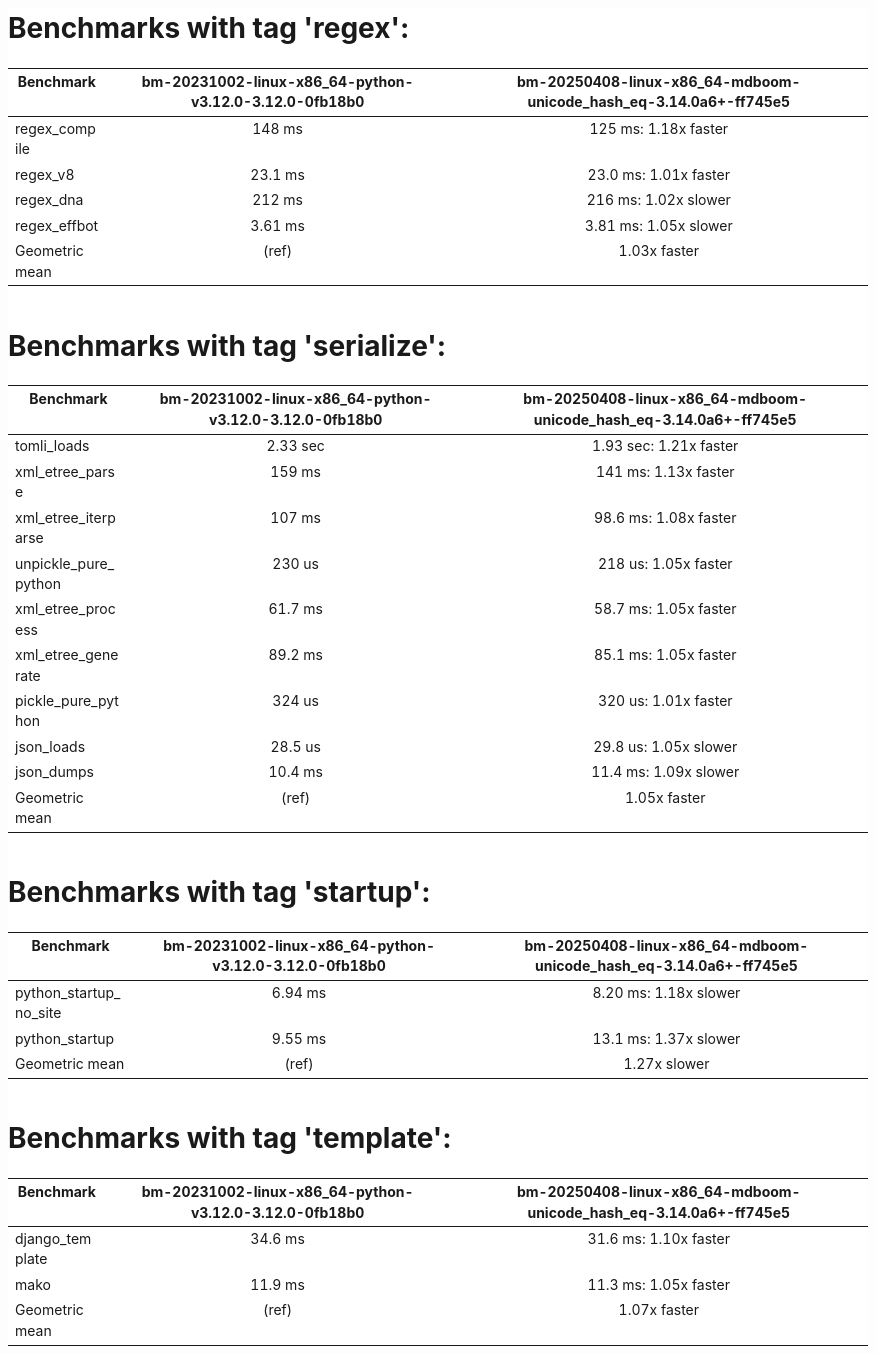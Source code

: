Benchmarks with tag 'regex':
============================

| Benchmark      | bm-20231002-linux-x86_64-python-v3.12.0-3.12.0-0fb18b0 | bm-20250408-linux-x86_64-mdboom-unicode_hash_eq-3.14.0a6+-ff745e5 |
|----------------|:------------------------------------------------------:|:-----------------------------------------------------------------:|
| regex_compile  | 148 ms                                                 | 125 ms: 1.18x faster                                              |
| regex_v8       | 23.1 ms                                                | 23.0 ms: 1.01x faster                                             |
| regex_dna      | 212 ms                                                 | 216 ms: 1.02x slower                                              |
| regex_effbot   | 3.61 ms                                                | 3.81 ms: 1.05x slower                                             |
| Geometric mean | (ref)                                                  | 1.03x faster                                                      |

Benchmarks with tag 'serialize':
================================

| Benchmark            | bm-20231002-linux-x86_64-python-v3.12.0-3.12.0-0fb18b0 | bm-20250408-linux-x86_64-mdboom-unicode_hash_eq-3.14.0a6+-ff745e5 |
|----------------------|:------------------------------------------------------:|:-----------------------------------------------------------------:|
| tomli_loads          | 2.33 sec                                               | 1.93 sec: 1.21x faster                                            |
| xml_etree_parse      | 159 ms                                                 | 141 ms: 1.13x faster                                              |
| xml_etree_iterparse  | 107 ms                                                 | 98.6 ms: 1.08x faster                                             |
| unpickle_pure_python | 230 us                                                 | 218 us: 1.05x faster                                              |
| xml_etree_process    | 61.7 ms                                                | 58.7 ms: 1.05x faster                                             |
| xml_etree_generate   | 89.2 ms                                                | 85.1 ms: 1.05x faster                                             |
| pickle_pure_python   | 324 us                                                 | 320 us: 1.01x faster                                              |
| json_loads           | 28.5 us                                                | 29.8 us: 1.05x slower                                             |
| json_dumps           | 10.4 ms                                                | 11.4 ms: 1.09x slower                                             |
| Geometric mean       | (ref)                                                  | 1.05x faster                                                      |

Benchmarks with tag 'startup':
==============================

| Benchmark              | bm-20231002-linux-x86_64-python-v3.12.0-3.12.0-0fb18b0 | bm-20250408-linux-x86_64-mdboom-unicode_hash_eq-3.14.0a6+-ff745e5 |
|------------------------|:------------------------------------------------------:|:-----------------------------------------------------------------:|
| python_startup_no_site | 6.94 ms                                                | 8.20 ms: 1.18x slower                                             |
| python_startup         | 9.55 ms                                                | 13.1 ms: 1.37x slower                                             |
| Geometric mean         | (ref)                                                  | 1.27x slower                                                      |

Benchmarks with tag 'template':
===============================

| Benchmark       | bm-20231002-linux-x86_64-python-v3.12.0-3.12.0-0fb18b0 | bm-20250408-linux-x86_64-mdboom-unicode_hash_eq-3.14.0a6+-ff745e5 |
|-----------------|:------------------------------------------------------:|:-----------------------------------------------------------------:|
| django_template | 34.6 ms                                                | 31.6 ms: 1.10x faster                                             |
| mako            | 11.9 ms                                                | 11.3 ms: 1.05x faster                                             |
| Geometric mean  | (ref)                                                  | 1.07x faster                                                      |
